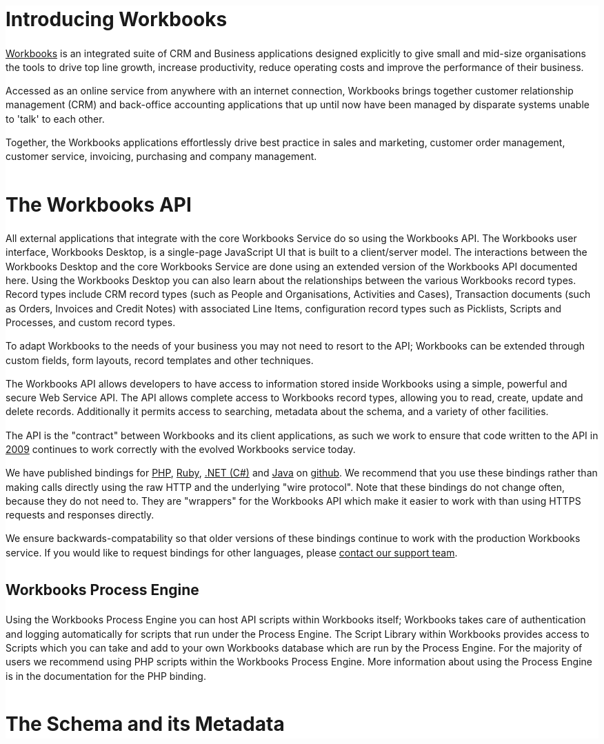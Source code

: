 # Introducing Workbooks

<a href="https://www.workbooks.com">Workbooks</a> is an integrated suite of CRM and Business applications designed explicitly to give small and mid-size organisations the tools to drive top line growth, increase productivity, reduce operating costs and improve the performance of their
business.

Accessed as an online service from anywhere with an internet connection, Workbooks brings together customer relationship management (CRM) and back-office accounting applications that up until now have been managed by disparate systems unable to
'talk' to each other.

Together, the Workbooks applications effortlessly drive best practice in sales and marketing, customer order management, customer service, invoicing, purchasing and company management.

# The Workbooks API

All external applications that integrate with the core Workbooks Service do so using the Workbooks API. The Workbooks user interface, Workbooks Desktop, is a single-page JavaScript UI that is built to a client/server model. The interactions between
the Workbooks Desktop and the core Workbooks Service are done using an extended version of the Workbooks API documented here. Using the Workbooks Desktop you can also learn about the relationships between the various Workbooks record types. Record types include CRM record types (such as People and Organisations, Activities and Cases), Transaction documents (such as Orders, Invoices and Credit Notes) with associated Line Items, configuration record types such as Picklists, Scripts and Processes, and custom record types.

To adapt Workbooks to the needs of your business you may not need to resort to the API; Workbooks can be extended through custom fields, form layouts, record templates and other techniques.

The Workbooks API allows developers to have access to information stored inside Workbooks using a simple, powerful and secure Web Service API. The API allows complete access to Workbooks record types, allowing you to read, create, update and delete records. Additionally it permits access to searching, metadata about the schema, and a variety of other facilities. 

The API is the "contract" between Workbooks and its client applications, as such we work to ensure that code written to the API in <a href="https://www.workbooks.com/resource-documents/workbooks-company-timeline/">2009</a> continues to work correctly with the evolved Workbooks service today.

We have published bindings for <a href="https://github.com/workbooks/client_lib/tree/master/php">PHP</a>, <a href="https://github.com/workbooks/client_lib/tree/master/ruby">Ruby</a>, <a href="https://github.com/workbooks/client_lib/tree/master/csharp">.NET (C#)</a> and <a href="https://github.com/workbooks/client_lib/tree/master/php">Java</a> on <a href="http://github.com/workbooks/client_lib/">github</a>. We recommend that you use these bindings rather than making calls directly using the raw HTTP and the underlying "wire protocol". Note that these bindings do not change often, because they do not need to.  They are "wrappers" for the Workbooks API which make it easier to work with than using HTTPS requests and responses directly.

We ensure backwards-compatability so that older versions of these bindings continue to work with the production Workbooks service. If you would like to request bindings for other languages, please <a href="mailto:support@workbooks.com">contact our support team</a>.

## Workbooks Process Engine
Using the Workbooks Process Engine you can host API scripts within Workbooks itself; Workbooks takes care of authentication and logging automatically for scripts that run under the Process Engine. The Script Library within Workbooks provides access to Scripts which you can take and add to your own Workbooks database which are run by the Process Engine. For the majority of users we recommend using PHP scripts within the Workbooks Process Engine. More information about using the Process Engine is in the documentation for the PHP binding.
# The Schema and its Metadata